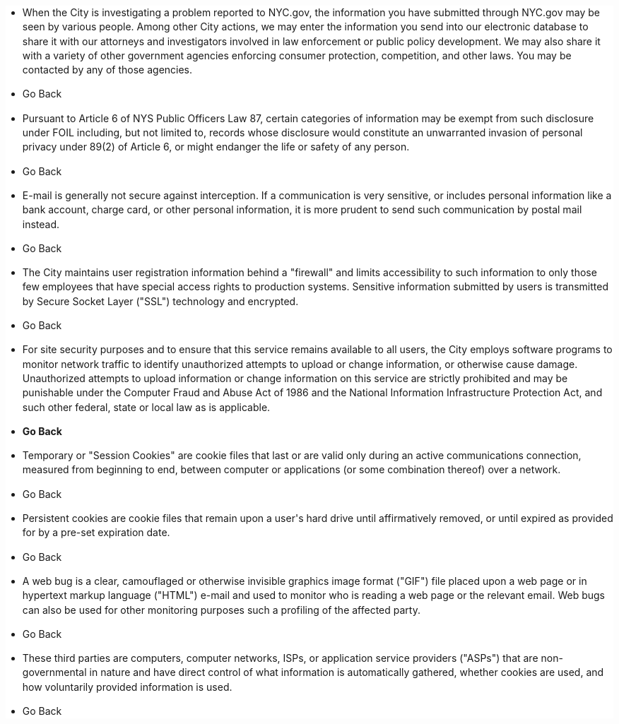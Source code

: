 - When the City is investigating a problem reported to NYC.gov, the information you have submitted through NYC.gov may be seen by various people. Among other City actions, we may enter the information you send into our electronic database to share it with our attorneys and investigators involved in law enforcement or public policy development. We may also share it with a variety of other government agencies enforcing consumer protection, competition, and other laws. You may be contacted by any of those agencies.

- Go Back

- Pursuant to Article 6 of NYS Public Officers Law 87, certain categories of information may be exempt from such disclosure under FOIL including, but not limited to, records whose disclosure would constitute an unwarranted invasion of personal privacy under 89(2) of Article 6, or might endanger the life or safety of any person.

- Go Back

- E-mail is generally not secure against interception. If a communication is very sensitive, or includes personal information like a bank account, charge card, or other personal information, it is more prudent to send such communication by postal mail instead.

- Go Back

- The City maintains user registration information behind a \"firewall\" and limits accessibility to such information to only those few employees that have special access rights to production systems. Sensitive information submitted by users is transmitted by Secure Socket Layer (\"SSL\") technology and encrypted.

- Go Back

- For site security purposes and to ensure that this service remains available to all users, the City employs software programs to monitor network traffic to identify unauthorized attempts to upload or change information, or otherwise cause damage. Unauthorized attempts to upload information or change information on this service are strictly prohibited and may be punishable under the Computer Fraud and Abuse Act of 1986 and the National Information Infrastructure Protection Act, and such other federal, state or local law as is applicable.

- **Go Back**

- Temporary or \"Session Cookies\" are cookie files that last or are valid only during an active communications connection, measured from beginning to end, between computer or applications (or some combination thereof) over a network.

- Go Back

- Persistent cookies are cookie files that remain upon a user\'s hard drive until affirmatively removed, or until expired as provided for by a pre-set expiration date.

- Go Back

- A web bug is a clear, camouflaged or otherwise invisible graphics image format (\"GIF\") file placed upon a web page or in hypertext markup language (\"HTML\") e-mail and used to monitor who is reading a web page or the relevant email. Web bugs can also be used for other monitoring purposes such a profiling of the affected party.

- Go Back

- These third parties are computers, computer networks, ISPs, or application service providers (\"ASPs\") that are non-governmental in nature and have direct control of what information is automatically gathered, whether cookies are used, and how voluntarily provided information is used.

- Go Back

